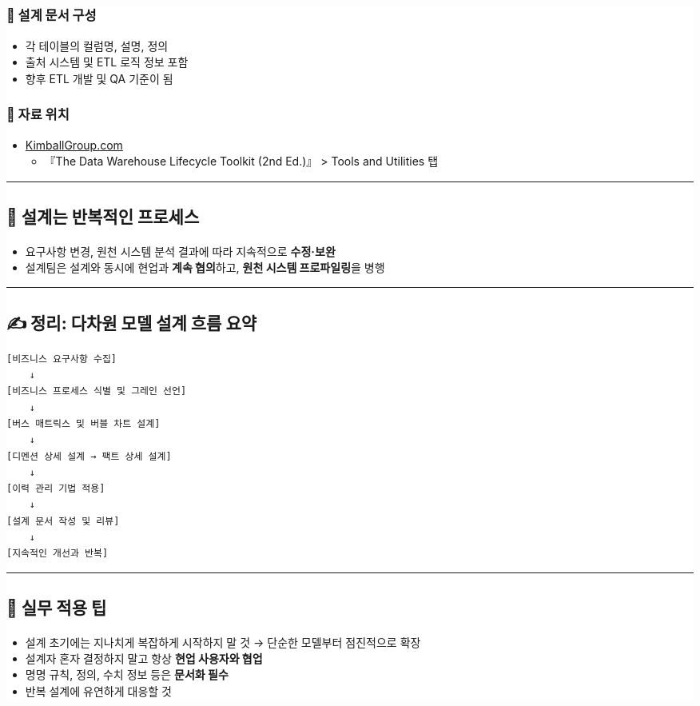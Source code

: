 ### 📑 설계 문서 구성

- 각 테이블의 컬럼명, 설명, 정의
- 출처 시스템 및 ETL 로직 정보 포함
- 향후 ETL 개발 및 QA 기준이 됨

### 🔗 자료 위치

- [KimballGroup.com](https://www.kimballgroup.com/)
    - 『The Data Warehouse Lifecycle Toolkit (2nd Ed.)』 > Tools and Utilities 탭

---

## 🔁 설계는 반복적인 프로세스

- 요구사항 변경, 원천 시스템 분석 결과에 따라 지속적으로 **수정·보완**
- 설계팀은 설계와 동시에 현업과 **계속 협의**하고, **원천 시스템 프로파일링**을 병행

---

## ✍️ 정리: 다차원 모델 설계 흐름 요약

```
[비즈니스 요구사항 수집]
    ↓
[비즈니스 프로세스 식별 및 그레인 선언]
    ↓
[버스 매트릭스 및 버블 차트 설계]
    ↓
[디멘션 상세 설계 → 팩트 상세 설계]
    ↓
[이력 관리 기법 적용]
    ↓
[설계 문서 작성 및 리뷰]
    ↓
[지속적인 개선과 반복]
```

---

## 🌱 실무 적용 팁

- 설계 초기에는 지나치게 복잡하게 시작하지 말 것 → 단순한 모델부터 점진적으로 확장
- 설계자 혼자 결정하지 말고 항상 **현업 사용자와 협업**
- 명명 규칙, 정의, 수치 정보 등은 **문서화 필수**
- 반복 설계에 유연하게 대응할 것